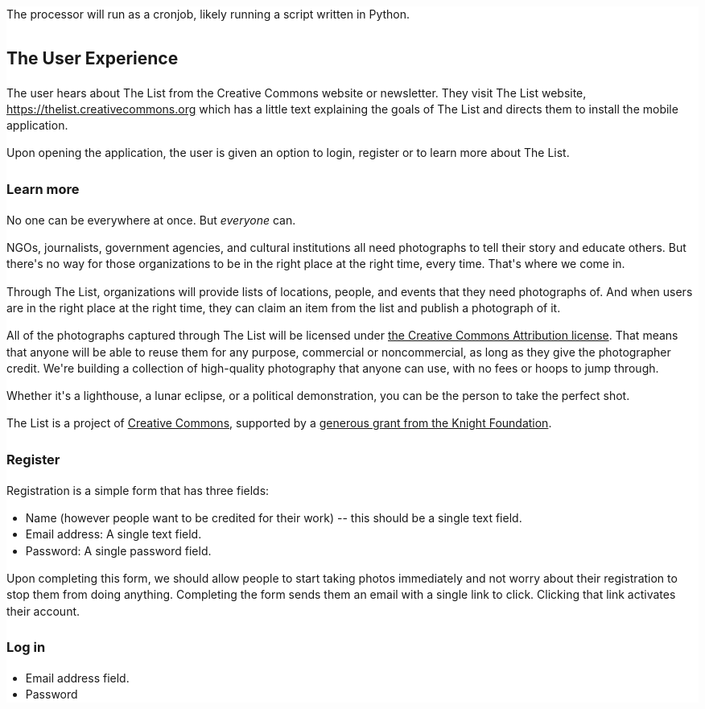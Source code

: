 The processor will run as a cronjob, likely running a script written in
Python.

The User Experience 
-------------------

The user hears about The List from the Creative Commons website or
newsletter. They visit The List website,
https://thelist.creativecommons.org which has a little text explaining
the goals of The List and directs them to install the mobile
application.

Upon opening the application, the user is given an option to login,
register or to learn more about The List.

### Learn more 

No one can be everywhere at once. But *everyone* can.

NGOs, journalists, government agencies, and cultural institutions all need photographs to tell their story and educate others. But there's no way for those organizations to be in the right place at the right time, every time. That's where we come in.

Through The List, organizations will provide lists of locations, people, and events that they need photographs of. And when users are in the right place at the right time, they can claim an item from the list and publish a photograph of it.

All of the photographs captured through The List will be licensed under [the Creative Commons Attribution license](https://creativecommons.org/licenses/by/4.0/). That means that anyone will be able to reuse them for any purpose, commercial or noncommercial, as long as they give the photographer credit. We're building a collection of high-quality photography that anyone can use, with no fees or hoops to jump through.

Whether it's a lighthouse, a lunar eclipse, or a political demonstration, you can be the person to take the perfect shot.

The List is a project of [Creative Commons](https://creativecommons.org/), supported by a [generous grant from the Knight Foundation](https://creativecommons.org/weblog/entry/44004).

### Register 

Registration is a simple form that has three fields:

-   Name (however people want to be credited for their work) -- this
    should be a single text field.
-   Email address: A single text field.
-   Password: A single password field.

Upon completing this form, we should allow people to start taking photos
immediately and not worry about their registration to stop them from
doing anything. Completing the form sends them an email with a single
link to click. Clicking that link activates their account.

### Log in 

-   Email address field.
-   Password
